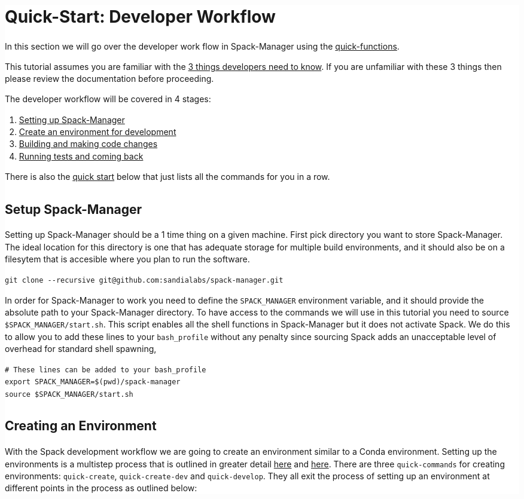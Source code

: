 # Quick-Start: Developer Workflow

In this section we will go over the developer work flow in Spack-Manager using the [quick-functions](https://psakievich.github.io/spack-manager/user_profiles/developers/useful_commands.html). 

This tutorial assumes you are familiar with the [3 things developers need to know](https://psakievich.github.io/spack-manager/user_profiles/developers/developer_spack_minimum.html).
If you are unfamiliar with these 3 things then please review the documentation before proceeding.

The developer workflow will be covered in 4 stages:  
1) [Setting up Spack-Manager](#setup-spack-manager)
2) [Create an environment for development](#creating-an-environment)
3) [Building and making code changes](#building-and-making-code-changes)
4) [Running tests and coming back](#running-tests-and-coming-back)

There is also the [quick start](#quick-start) below that just lists all the commands for you in a row.

## Setup Spack-Manager
Setting up Spack-Manager should be a 1 time thing on a given machine.
First pick directory you want to store Spack-Manager.
The ideal location for this directory is one that has adequate storage for multiple build environments,
and it should also be on a filesytem that is accesible where you plan to run the software.

```console
git clone --recursive git@github.com:sandialabs/spack-manager.git
```
In order for Spack-Manager to work you need to define the `SPACK_MANAGER` environment variable,
and it should provide the absolute path to your Spack-Manager directory. To have access to the
commands we will use in this tutorial you need to source `$SPACK_MANAGER/start.sh`.
This script enables all the shell functions in Spack-Manager but it does not activate Spack.
We do this to allow you to add these lines to your `bash_profile` without any penalty
since sourcing Spack adds an unacceptable level of overhead for standard shell spawning,

```console
# These lines can be added to your bash_profile
export SPACK_MANAGER=$(pwd)/spack-manager
source $SPACK_MANAGER/start.sh
```

## Creating an Environment

With the Spack development workflow we are going to create an environment similar to a Conda environment.
Setting up the environments is a multistep process that is outlined in greater detail [here](https://sandialabs.github.io/spack-manager/user_profiles/developers/snapshot_workflow.html) and [here](https://sandialabs.github.io/spack-manager/user_profiles/developers/useful_commands.html#environment-setup-process).
There are three `quick-commands` for creating environments: `quick-create`, `quick-create-dev` and `quick-develop`.
They all exit the process of setting up an environment at different points in the process as outlined below:
